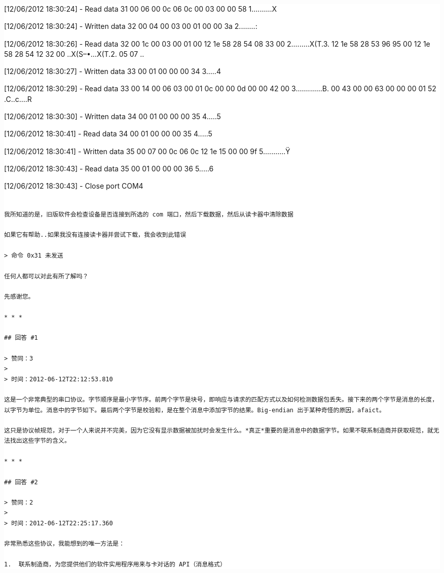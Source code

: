 [12/06/2012 18:30:24] - Read data
31 00 06 00 0c 06 0c 00 03 00 00 58                 1..........X    

[12/06/2012 18:30:24] - Written data
32 00 04 00 03 00 01 00 00 3a                       2........:      

[12/06/2012 18:30:26] - Read data
32 00 1c 00 03 00 01 00 12 1e 58 28 54 08 33 00     2.........X(T.3.
12 1e 58 28 53 96 95 00 12 1e 58 28 54 12 32 00     ..X(S–•...X(T.2.
05 07                                               ..              

[12/06/2012 18:30:27] - Written data
33 00 01 00 00 00 34                                3.....4         

[12/06/2012 18:30:29] - Read data
33 00 14 00 06 03 00 01 0c 00 00 0d 00 00 42 00     3.............B.
00 43 00 00 63 00 00 00 01 52                       .C..c....R      

[12/06/2012 18:30:30] - Written data
34 00 01 00 00 00 35                                4.....5         

[12/06/2012 18:30:41] - Read data
34 00 01 00 00 00 35                                4.....5         

[12/06/2012 18:30:41] - Written data
35 00 07 00 0c 06 0c 12 1e 15 00 00 9f              5...........Ÿ   

[12/06/2012 18:30:43] - Read data
35 00 01 00 00 00 36                                5.....6         

[12/06/2012 18:30:43] - Close port COM4 
```

我所知道的是，旧版软件会检查设备是否连接到所选的 com 端口，然后下载数据，然后从读卡器中清除数据

如果它有帮助..如果我没有连接读卡器并尝试下载，我会收到此错误

> 命令 0x31 未发送

任何人都可以对此有所了解吗？

先感谢您。

* * *

## 回答 #1

> 赞同：3
> 
> 时间：2012-06-12T22:12:53.810

这是一个非常典型的串口协议。字节顺序是最小字节序。前两个字节是块号，即响应与请求的匹配方式以及如何检测数据包丢失。接下来的两个字节是消息的长度，以字节为单位。消息中的字节如下。最后两个字节是校验和，是在整个消息中添加字节的结果。Big-endian 出于某种奇怪的原因，afaict。

这只是协议帧规范，对于一个人来说并不完美，因为它没有显示数据被加扰时会发生什么。*真正*重要的是消息中的数据字节。如果不联系制造商并获取规范，就无法找出这些字节的含义。

* * *

## 回答 #2

> 赞同：2
> 
> 时间：2012-06-12T22:25:17.360

非常熟悉这些协议，我能想到的唯一方法是：

1.  联系制造商，为您提供他们的软件实用程序用来与卡对话的 API（消息格式）
```